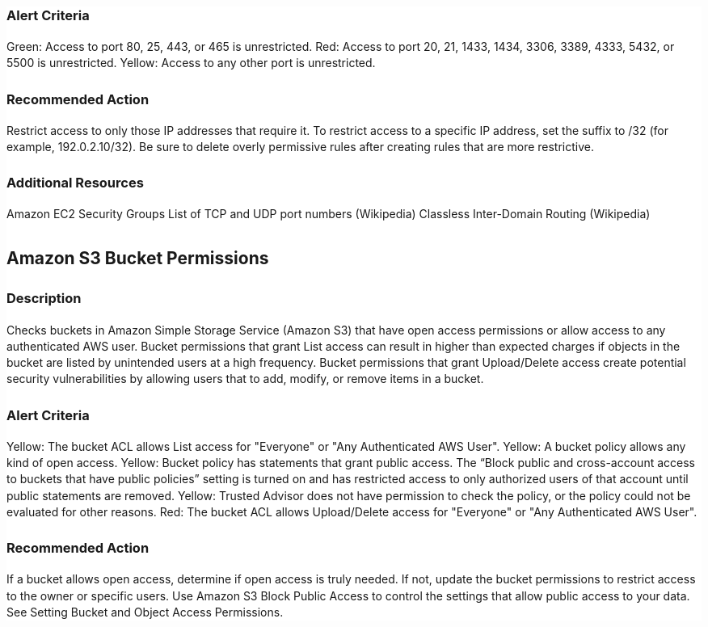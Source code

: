 
### Alert Criteria



Green: Access to port 80, 25, 443, or 465 is unrestricted.
Red: Access to port 20, 21, 1433, 1434, 3306, 3389, 4333, 5432, or 5500 is unrestricted.
Yellow: Access to any other port is unrestricted.


### Recommended Action



Restrict access to only those IP addresses that require it. To restrict access to a specific IP address, set the suffix to /32 (for example, 192.0.2.10/32). Be sure to delete overly permissive rules after creating rules that are more restrictive.

### Additional Resources


Amazon EC2 Security Groups
List of TCP and UDP port numbers (Wikipedia)
Classless Inter-Domain Routing (Wikipedia)

## Amazon S3 Bucket Permissions


### Description

 Checks buckets in Amazon Simple Storage Service (Amazon S3) that have open access permissions or allow access to any authenticated AWS user. Bucket permissions that grant List access can result in higher than expected charges if objects in the bucket are listed by unintended users at a high frequency. Bucket permissions that grant Upload/Delete access create potential security vulnerabilities by allowing users that to add, modify, or remove items in a bucket.

### Alert Criteria


Yellow: The bucket ACL allows List access for "Everyone" or "Any Authenticated AWS User".
Yellow: A bucket policy allows any kind of open access.
Yellow: Bucket policy has statements that grant public access. The “Block public and cross-account access to buckets that have public policies” setting is turned on and has restricted access to only authorized users of that account until public statements are removed.
Yellow: Trusted Advisor does not have permission to check the policy, or the policy could not be evaluated for other reasons.
Red: The bucket ACL allows Upload/Delete access for "Everyone" or "Any Authenticated AWS User".

### Recommended Action


If a bucket allows open access, determine if open access is truly needed. If not, update the bucket permissions to restrict access to the owner or specific users. Use Amazon S3 Block Public Access to control the settings that allow public access to your data. See Setting Bucket and Object Access Permissions.
